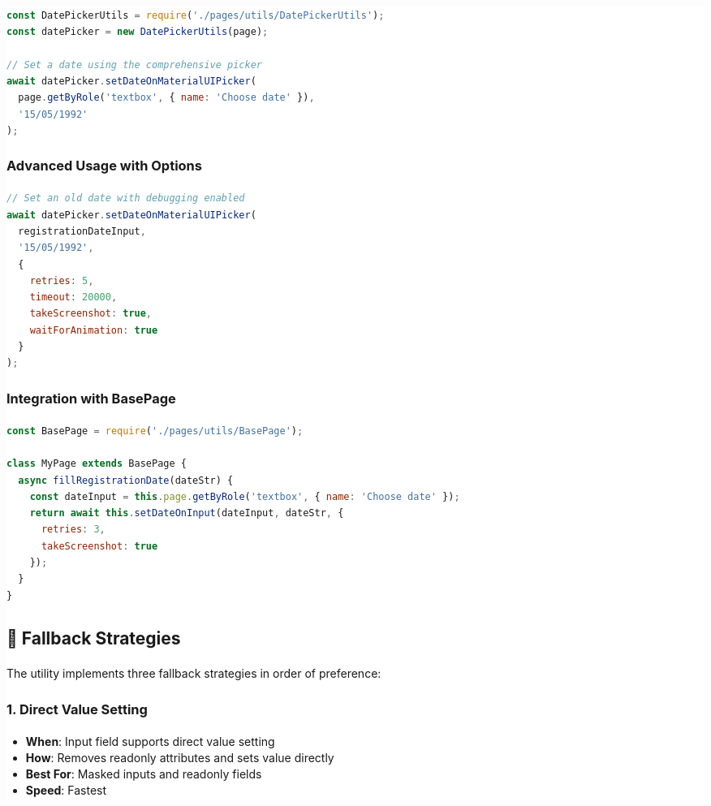 ```javascript
const DatePickerUtils = require('./pages/utils/DatePickerUtils');
const datePicker = new DatePickerUtils(page);

// Set a date using the comprehensive picker
await datePicker.setDateOnMaterialUIPicker(
  page.getByRole('textbox', { name: 'Choose date' }),
  '15/05/1992'
);
```

### Advanced Usage with Options

```javascript
// Set an old date with debugging enabled
await datePicker.setDateOnMaterialUIPicker(
  registrationDateInput,
  '15/05/1992',
  {
    retries: 5,
    timeout: 20000,
    takeScreenshot: true,
    waitForAnimation: true
  }
);
```

### Integration with BasePage

```javascript
const BasePage = require('./pages/utils/BasePage');

class MyPage extends BasePage {
  async fillRegistrationDate(dateStr) {
    const dateInput = this.page.getByRole('textbox', { name: 'Choose date' });
    return await this.setDateOnInput(dateInput, dateStr, {
      retries: 3,
      takeScreenshot: true
    });
  }
}
```

## 🔧 Fallback Strategies

The utility implements three fallback strategies in order of preference:

### 1. Direct Value Setting
- **When**: Input field supports direct value setting
- **How**: Removes readonly attributes and sets value directly
- **Best For**: Masked inputs and readonly fields
- **Speed**: Fastest
